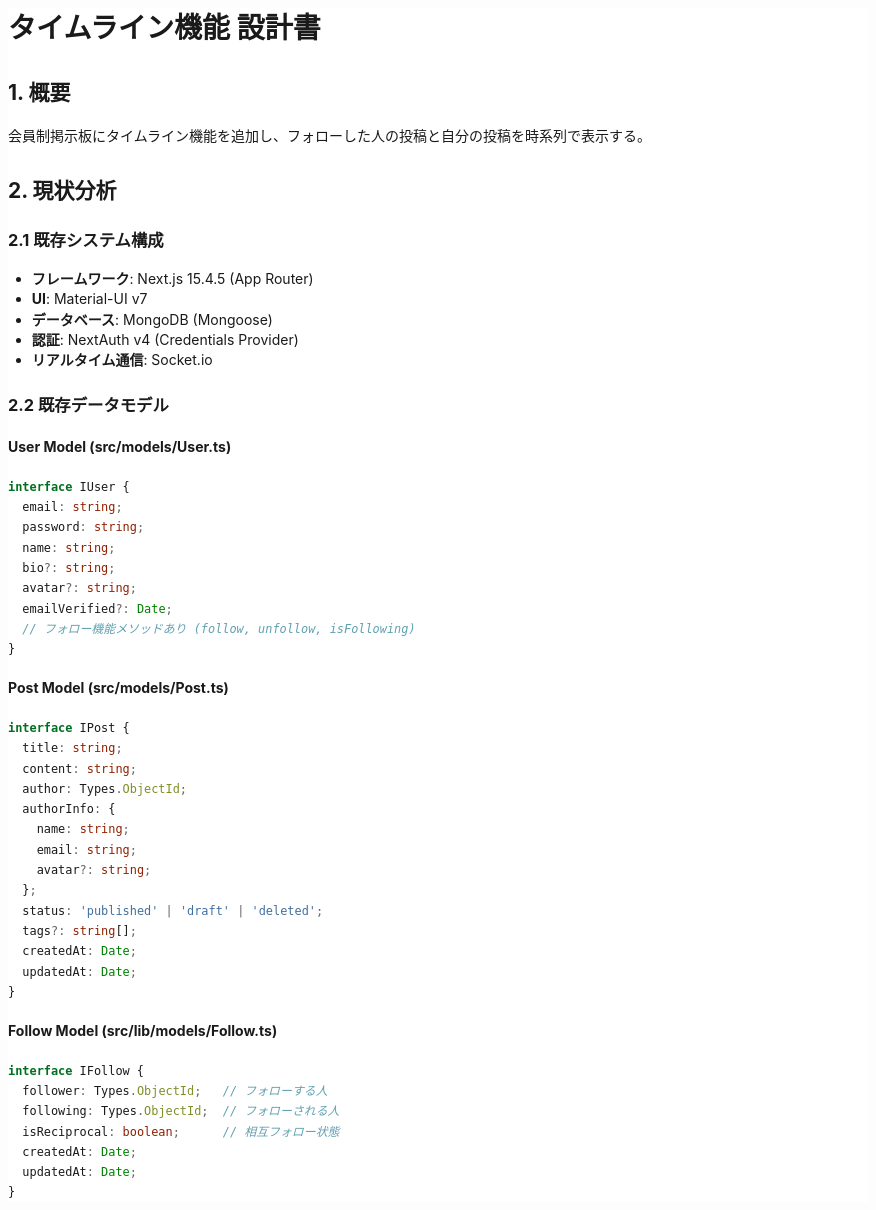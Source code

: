 # タイムライン機能 設計書

## 1. 概要
会員制掲示板にタイムライン機能を追加し、フォローした人の投稿と自分の投稿を時系列で表示する。

## 2. 現状分析

### 2.1 既存システム構成
- **フレームワーク**: Next.js 15.4.5 (App Router)
- **UI**: Material-UI v7
- **データベース**: MongoDB (Mongoose)
- **認証**: NextAuth v4 (Credentials Provider)
- **リアルタイム通信**: Socket.io

### 2.2 既存データモデル

#### User Model (src/models/User.ts)
```typescript
interface IUser {
  email: string;
  password: string;
  name: string;
  bio?: string;
  avatar?: string;
  emailVerified?: Date;
  // フォロー機能メソッドあり (follow, unfollow, isFollowing)
}
```

#### Post Model (src/models/Post.ts)
```typescript
interface IPost {
  title: string;
  content: string;
  author: Types.ObjectId;
  authorInfo: {
    name: string;
    email: string;
    avatar?: string;
  };
  status: 'published' | 'draft' | 'deleted';
  tags?: string[];
  createdAt: Date;
  updatedAt: Date;
}
```

#### Follow Model (src/lib/models/Follow.ts)
```typescript
interface IFollow {
  follower: Types.ObjectId;   // フォローする人
  following: Types.ObjectId;  // フォローされる人
  isReciprocal: boolean;      // 相互フォロー状態
  createdAt: Date;
  updatedAt: Date;
}
```
